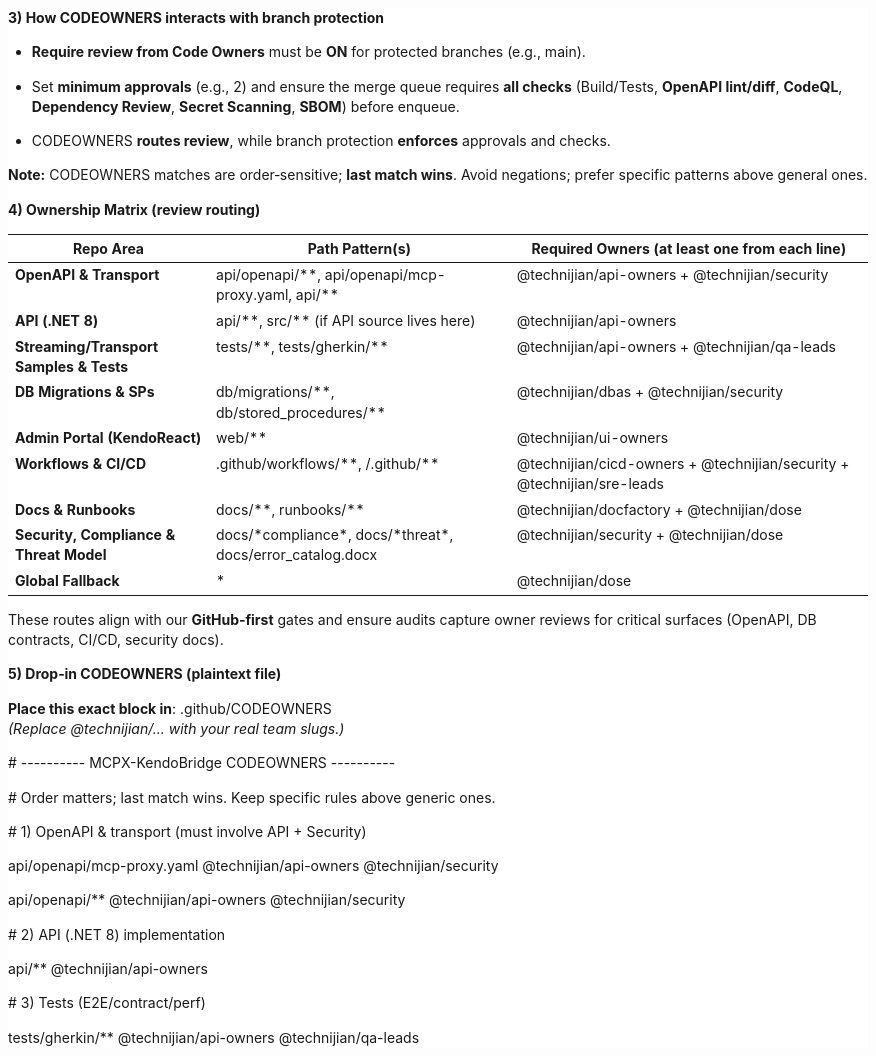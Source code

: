 **3) How CODEOWNERS interacts with branch protection**

- **Require review from Code Owners** must be **ON** for protected branches (e.g., main).

- Set **minimum approvals** (e.g., 2) and ensure the merge queue requires **all checks** (Build/Tests, **OpenAPI lint/diff**, **CodeQL**, **Dependency Review**, **Secret Scanning**, **SBOM**) before enqueue.

- CODEOWNERS **routes review**, while branch protection **enforces** approvals and checks.

**Note:** CODEOWNERS matches are order‑sensitive; **last match wins**. Avoid negations; prefer specific patterns above general ones.

**4) Ownership Matrix (review routing)**

| **Repo Area**                           | **Path Pattern(s)**                                           | **Required Owners (at least one from each line)**                      |
|-----------------------------------------|---------------------------------------------------------------|------------------------------------------------------------------------|
| **OpenAPI & Transport**                 | api/openapi/\*\*, api/openapi/mcp-proxy.yaml, api/\*\*        | @technijian/api-owners + @technijian/security                          |
| **API (.NET 8)**                        | api/\*\*, src/\*\* (if API source lives here)                 | @technijian/api-owners                                                 |
| **Streaming/Transport Samples & Tests** | tests/\*\*, tests/gherkin/\*\*                                | @technijian/api-owners + @technijian/qa-leads                          |
| **DB Migrations & SPs**                 | db/migrations/\*\*, db/stored_procedures/\*\*                 | @technijian/dbas + @technijian/security                                |
| **Admin Portal (KendoReact)**           | web/\*\*                                                      | @technijian/ui-owners                                                  |
| **Workflows & CI/CD**                   | .github/workflows/\*\*, /.github/\*\*                         | @technijian/cicd-owners + @technijian/security + @technijian/sre-leads |
| **Docs & Runbooks**                     | docs/\*\*, runbooks/\*\*                                      | @technijian/docfactory + @technijian/dose                              |
| **Security, Compliance & Threat Model** | docs/\*compliance\*, docs/\*threat\*, docs/error_catalog.docx | @technijian/security + @technijian/dose                                |
| **Global Fallback**                     | \*                                                            | @technijian/dose                                                       |

These routes align with our **GitHub‑first** gates and ensure audits capture owner reviews for critical surfaces (OpenAPI, DB contracts, CI/CD, security docs).

**5) Drop‑in CODEOWNERS (plaintext file)**

**Place this exact block in**: .github/CODEOWNERS  
*(Replace @technijian/... with your real team slugs.)*

\# ---------- MCPX-KendoBridge CODEOWNERS ----------

\# Order matters; last match wins. Keep specific rules above generic ones.

\# 1) OpenAPI & transport (must involve API + Security)

api/openapi/mcp-proxy.yaml @technijian/api-owners @technijian/security

api/openapi/\*\* @technijian/api-owners @technijian/security

\# 2) API (.NET 8) implementation

api/\*\* @technijian/api-owners

\# 3) Tests (E2E/contract/perf)

tests/gherkin/\*\* @technijian/api-owners @technijian/qa-leads
